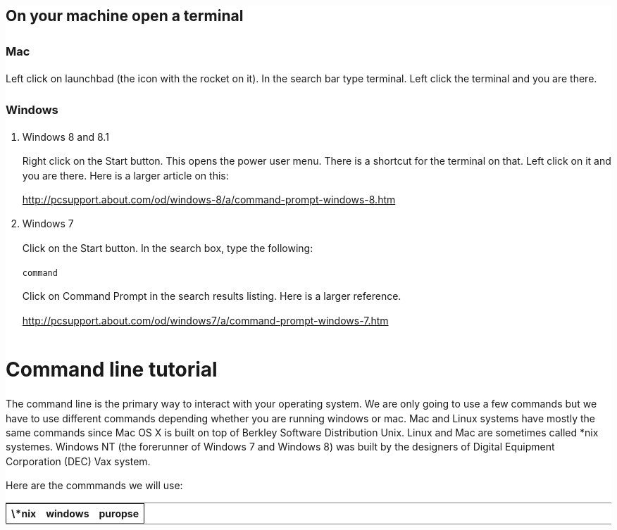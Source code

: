 ## On your machine open a terminal<a id="orgheadline10"></a>

### Mac<a id="orgheadline6"></a>

Left click on launchbad (the icon with the rocket on it).  In the
search bar type terminal.  Left click the terminal and you are there.

### Windows<a id="orgheadline9"></a>

1.  Windows 8 and 8.1

    Right click on the Start button. This opens the power user menu.
    There is a shortcut for the terminal on that. Left click on it and you
    are there. Here is a larger article on this:
    
    <http://pcsupport.about.com/od/windows-8/a/command-prompt-windows-8.htm>

2.  Windows 7

    Click on the Start button. In the search box, type the following:
    
    `command` 
    
    Click on Command Prompt in the search results listing. Here is a
    larger reference.
    
    <http://pcsupport.about.com/od/windows7/a/command-prompt-windows-7.htm>

# Command line tutorial<a id="orgheadline12"></a>

The command line is the primary way to interact with your operating system.  We are only going
to use a few commands but we have to use different commands depending whether you are running
windows or mac.  Mac and Linux systems have mostly the same commands since Mac OS X is built on top
of Berkley Software Distribution Unix.  Linux and Mac are sometimes called \*nix systemes. Windows
NT (the forerunner of Windows 7 and Windows 8) was built by the designers of Digital Equipment Corporation
(DEC) Vax system.

Here are the commmands we will use:

<table border="2" cellspacing="0" cellpadding="6" rules="groups" frame="hsides">


<colgroup>
<col  class="org-left" />

<col  class="org-left" />

<col  class="org-left" />
</colgroup>
<thead>
<tr>
<th scope="col" class="org-left">\*nix</th>
<th scope="col" class="org-left">windows</th>
<th scope="col" class="org-left">puropse</th>
</tr>
</thead>
